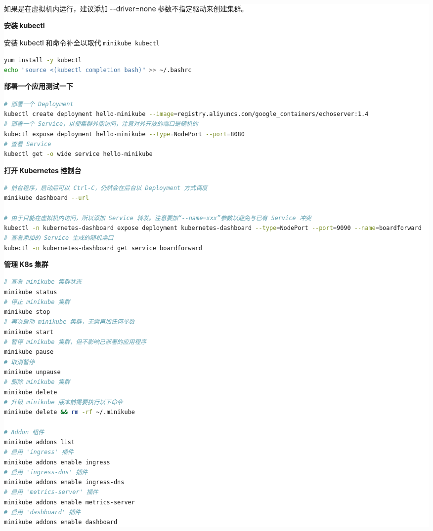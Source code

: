 如果是在虚拟机内运行，建议添加 --driver=none 参数不指定驱动来创建集群。

**安装 kubectl**

安装 kubectl 和命令补全以取代 `minikube kubectl` 

```bash
yum install -y kubectl
echo "source <(kubectl completion bash)" >> ~/.bashrc
```

**部署一个应用测试一下**

```bash
# 部署一个 Deployment
kubectl create deployment hello-minikube --image=registry.aliyuncs.com/google_containers/echoserver:1.4
# 部署一个 Service，以便集群外能访问，注意对外开放的端口是随机的
kubectl expose deployment hello-minikube --type=NodePort --port=8080
# 查看 Service
kubectl get -o wide service hello-minikube
```

**打开 Kubernetes 控制台**

```bash
# 前台程序，启动后可以 Ctrl-C，仍然会在后台以 Deployment 方式调度
minikube dashboard --url

# 由于只能在虚拟机内访问，所以添加 Service 转发。注意要加“--name=xxx”参数以避免与已有 Service 冲突
kubectl -n kubernetes-dashboard expose deployment kubernetes-dashboard --type=NodePort --port=9090 --name=boardforward
# 查看添加的 Service 生成的随机端口
kubectl -n kubernetes-dashboard get service boardforward
```

**管理 K8s 集群**

```bash
# 查看 minikube 集群状态
minikube status
# 停止 minikube 集群
minikube stop
# 再次启动 minikube 集群，无需再加任何参数
minikube start
# 暂停 minikube 集群，但不影响已部署的应用程序
minikube pause
# 取消暂停
minikube unpause
# 删除 minikube 集群
minikube delete
# 升级 minikube 版本前需要执行以下命令
minikube delete && rm -rf ~/.minikube

# Addon 组件
minikube addons list
# 启用 'ingress' 插件
minikube addons enable ingress
# 启用 'ingress-dns' 插件
minikube addons enable ingress-dns
# 启用 'metrics-server' 插件
minikube addons enable metrics-server
# 启用 'dashboard' 插件
minikube addons enable dashboard
```
